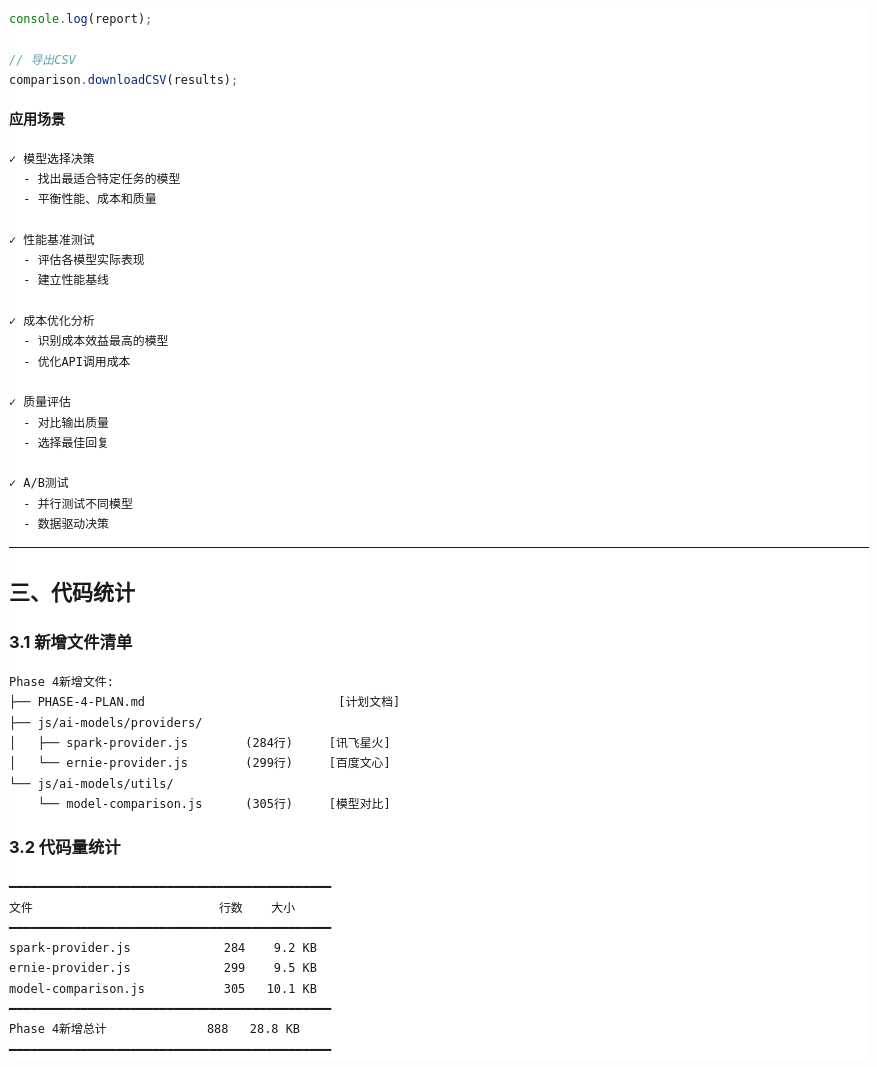 ```javascript
console.log(report);

// 导出CSV
comparison.downloadCSV(results);
```

#### 应用场景

```
✓ 模型选择决策
  - 找出最适合特定任务的模型
  - 平衡性能、成本和质量

✓ 性能基准测试
  - 评估各模型实际表现
  - 建立性能基线

✓ 成本优化分析
  - 识别成本效益最高的模型
  - 优化API调用成本

✓ 质量评估
  - 对比输出质量
  - 选择最佳回复

✓ A/B测试
  - 并行测试不同模型
  - 数据驱动决策
```

---

## 三、代码统计

### 3.1 新增文件清单

```
Phase 4新增文件:
├── PHASE-4-PLAN.md                           [计划文档]
├── js/ai-models/providers/
│   ├── spark-provider.js        (284行)     [讯飞星火]
│   └── ernie-provider.js        (299行)     [百度文心]
└── js/ai-models/utils/
    └── model-comparison.js      (305行)     [模型对比]
```

### 3.2 代码量统计

```
━━━━━━━━━━━━━━━━━━━━━━━━━━━━━━━━━━━━━━━━━━━━━
文件                          行数    大小
━━━━━━━━━━━━━━━━━━━━━━━━━━━━━━━━━━━━━━━━━━━━━
spark-provider.js             284    9.2 KB
ernie-provider.js             299    9.5 KB
model-comparison.js           305   10.1 KB
━━━━━━━━━━━━━━━━━━━━━━━━━━━━━━━━━━━━━━━━━━━━━
Phase 4新增总计              888   28.8 KB
━━━━━━━━━━━━━━━━━━━━━━━━━━━━━━━━━━━━━━━━━━━━━
```
